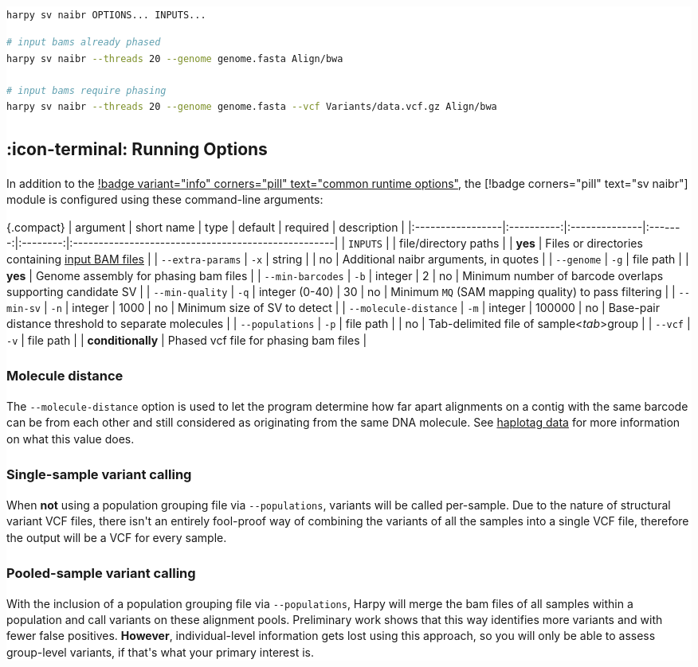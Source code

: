```bash usage
harpy sv naibr OPTIONS... INPUTS...
```

```bash examples
# input bams already phased
harpy sv naibr --threads 20 --genome genome.fasta Align/bwa

# input bams require phasing
harpy sv naibr --threads 20 --genome genome.fasta --vcf Variants/data.vcf.gz Align/bwa
```

## :icon-terminal: Running Options
In addition to the [!badge variant="info" corners="pill" text="common runtime options"](/commonoptions.md), the [!badge corners="pill" text="sv naibr"] module is configured using these command-line arguments:

{.compact}
| argument         | short name | type          | default | required | description                                        |
|:-----------------|:----------:|:--------------|:-------:|:--------:|:---------------------------------------------------|
| `INPUTS`         |            | file/directory paths  |         | **yes**  | Files or directories containing [input BAM files](/commonoptions.md#input-arguments)     |
| `--extra-params` |    `-x`    | string        |         |    no             | Additional naibr arguments, in quotes              |
| `--genome`       |    `-g`    | file path     |         | **yes** | Genome assembly for phasing bam files     |
| `--min-barcodes` |    `-b`    | integer       |    2    |    no             | Minimum number of barcode overlaps supporting candidate SV |
| `--min-quality` |    `-q`    | integer (0-40)        |   30    |    no    | Minimum `MQ` (SAM mapping quality) to pass filtering  |
| `--min-sv`       |    `-n`    | integer       |  1000   |    no             | Minimum size of SV to detect              |
| `--molecule-distance` |  `-m` | integer       |  100000 |    no             | Base-pair distance threshold to separate molecules |
| `--populations`  |    `-p`    | file path     |         |    no             | Tab-delimited file of sample\<*tab*\>group         |
| `--vcf`          |    `-v`    | file path     |         | **conditionally** | Phased vcf file for phasing bam files     |

### Molecule distance
The `--molecule-distance` option is used to let the program determine how far apart alignments on a contig with the same
barcode can be from each other and still considered as originating from the same DNA molecule. See 
[haplotag data](/haplotagdata/#barcode-thresholds) for more information on what this value does.

### Single-sample variant calling
When **not** using a population grouping file via `--populations`, variants will be called per-sample. 
Due to the nature of structural variant VCF files, there isn't an entirely fool-proof way 
of combining the variants of all the samples into a single VCF file, therefore the output will be a VCF for every sample.

### Pooled-sample variant calling
With the inclusion of a population grouping file via `--populations`, Harpy will merge the bam files of all samples within a 
population and call variants on these alignment pools. Preliminary work shows that this way identifies more variants and with fewer false 
positives. **However**, individual-level information gets lost using this approach, so you will only be able to assess 
group-level variants, if that's what your primary interest is.
